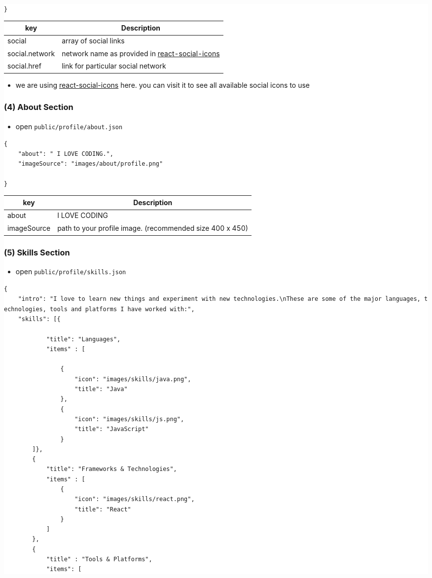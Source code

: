 ```
}
```

| key | Description |
| ----------- | ----------- |
| social | array of social links | 
| social.network | network name as provided in [react-social-icons](https://jaketrent.github.io/react-social-icons/) |
| social.href | link for particular social network |

- we are using [react-social-icons](https://jaketrent.github.io/react-social-icons/) here. you can visit it to see all available social icons to use

### (4) About Section

- open `public/profile/about.json`

```
{
    "about": " I LOVE CODING.",
    "imageSource": "images/about/profile.png"
    
}
```

| key | Description |
| ----------- | ----------- |
| about | I LOVE CODING | 
| imageSource | path to your profile image. (recommended size 400 x 450) |

### (5) Skills Section

- open `public/profile/skills.json`

```
{
    "intro": "I love to learn new things and experiment with new technologies.\nThese are some of the major languages, technologies, tools and platforms I have worked with:",
    "skills": [{
     
            "title": "Languages",
            "items" : [
     
                {
                    "icon": "images/skills/java.png",
                    "title": "Java"
                },
                {
                    "icon": "images/skills/js.png",
                    "title": "JavaScript"
                }
        ]},
        {
            "title": "Frameworks & Technologies",
            "items" : [
                {
                    "icon": "images/skills/react.png",
                    "title": "React"
                }
            ]
        },
        {
            "title" : "Tools & Platforms",
            "items": [
```